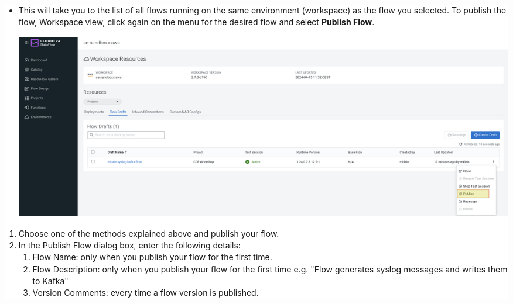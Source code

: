 * This will take you to the list of all flows running on the same environment (workspace) as the flow you selected. To publish the flow, Workspace view, click again on the   menu for the desired flow and select **Publish Flow**. 

    <img src="images/5_publish_flow_dropdown.png" alt="image" style="width:1000px;height:auto;">


1.	Choose one of the methods explained above and publish your flow.
2.	In the Publish Flow dialog box, enter the following details:
    1. Flow Name: only when you publish your flow for the first time.
    2. Flow Description: only when you publish your flow for the first time e.g. "Flow generates syslog messages and writes them to Kafka"
    3. Version Comments: every time a flow version is published.
